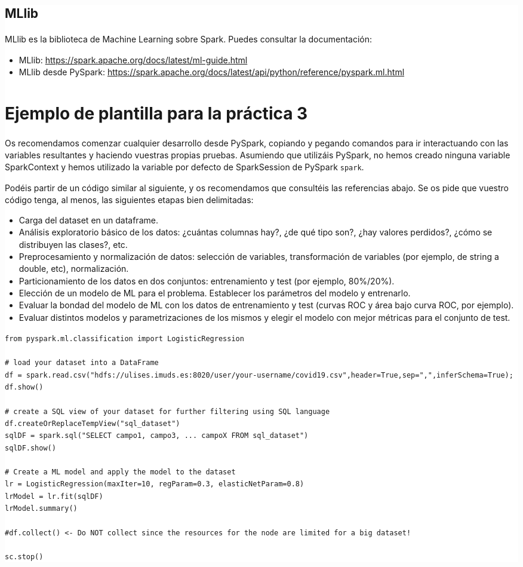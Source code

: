 ## MLlib
 MLlib es la biblioteca de Machine Learning sobre Spark. Puedes consultar la documentación: 
 - MLlib: https://spark.apache.org/docs/latest/ml-guide.html
 - MLlib desde PySpark: https://spark.apache.org/docs/latest/api/python/reference/pyspark.ml.html


# Ejemplo de plantilla para la práctica 3


Os recomendamos comenzar cualquier desarrollo desde PySpark, copiando y pegando comandos para ir interactuando con las variables resultantes y haciendo vuestras propias pruebas. Asumiendo que utilizáis PySpark, no hemos creado ninguna variable SparkContext y hemos utilizado la variable por defecto de SparkSession de PySpark `spark`. 

Podéis partir de un código similar al siguiente, y os recomendamos que consultéis las referencias abajo. Se os pide que vuestro código tenga, al menos, las siguientes etapas bien delimitadas: 

- Carga del dataset en un dataframe.
- Análisis exploratorio básico de los datos: ¿cuántas columnas hay?, ¿de qué tipo son?, ¿hay valores perdidos?, ¿cómo se distribuyen las clases?, etc. 
- Preprocesamiento y normalización de datos: selección de variables, transformación de variables (por ejemplo, de string a double, etc), normalización. 
- Particionamiento de los datos en dos conjuntos: entrenamiento y test (por ejemplo, 80%/20%).
- Elección de un modelo de ML para el problema. Establecer los parámetros del modelo y entrenarlo. 
- Evaluar la bondad del modelo de ML con los datos de entrenamiento y test (curvas ROC y área bajo curva ROC, por ejemplo). 
- Evaluar distintos modelos y parametrizaciones de los mismos y elegir el modelo con mejor métricas para el conjunto de test. 


```
from pyspark.ml.classification import LogisticRegression

# load your dataset into a DataFrame
df = spark.read.csv("hdfs://ulises.imuds.es:8020/user/your-username/covid19.csv",header=True,sep=",",inferSchema=True);
df.show()

# create a SQL view of your dataset for further filtering using SQL language
df.createOrReplaceTempView("sql_dataset")
sqlDF = spark.sql("SELECT campo1, campo3, ... campoX FROM sql_dataset") 
sqlDF.show()

# Create a ML model and apply the model to the dataset
lr = LogisticRegression(maxIter=10, regParam=0.3, elasticNetParam=0.8) 
lrModel = lr.fit(sqlDF)
lrModel.summary()

#df.collect() <- Do NOT collect since the resources for the node are limited for a big dataset!

sc.stop()

```
